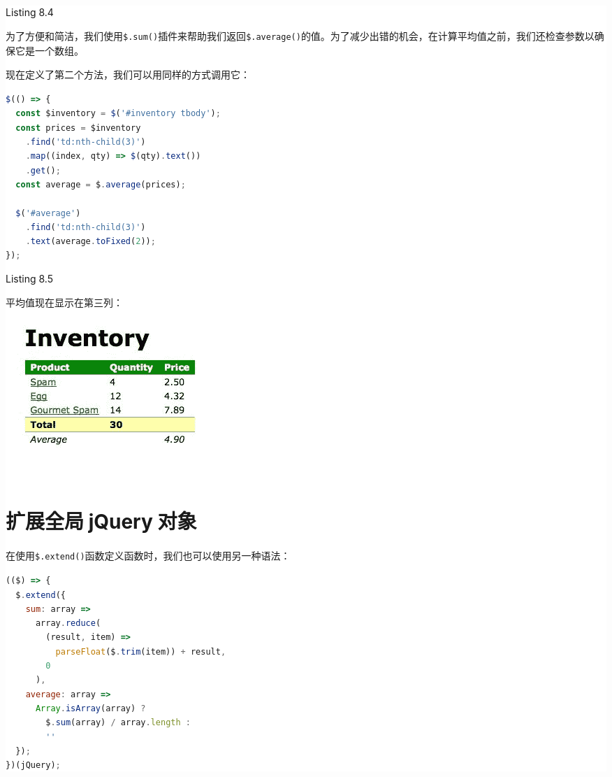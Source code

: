 Listing 8.4

为了方便和简洁，我们使用`$.sum()`插件来帮助我们返回`$.average()`的值。为了减少出错的机会，在计算平均值之前，我们还检查参数以确保它是一个数组。

现在定义了第二个方法，我们可以用同样的方式调用它：

```js
$(() => {
  const $inventory = $('#inventory tbody');
  const prices = $inventory
    .find('td:nth-child(3)')
    .map((index, qty) => $(qty).text())
    .get();
  const average = $.average(prices);

  $('#average')
    .find('td:nth-child(3)')
    .text(average.toFixed(2));
});

```

Listing 8.5

平均值现在显示在第三列：

![](img/Image00136.jpg)

<footer style="margin-top: 5em;">

# 扩展全局 jQuery 对象

在使用`$.extend()`函数定义函数时，我们也可以使用另一种语法：

```js
(($) => {
  $.extend({
    sum: array =>
      array.reduce(
        (result, item) =>
          parseFloat($.trim(item)) + result,
        0
      ),
    average: array =>
      Array.isArray(array) ?
        $.sum(array) / array.length :
        ''
  });
})(jQuery); 

```
